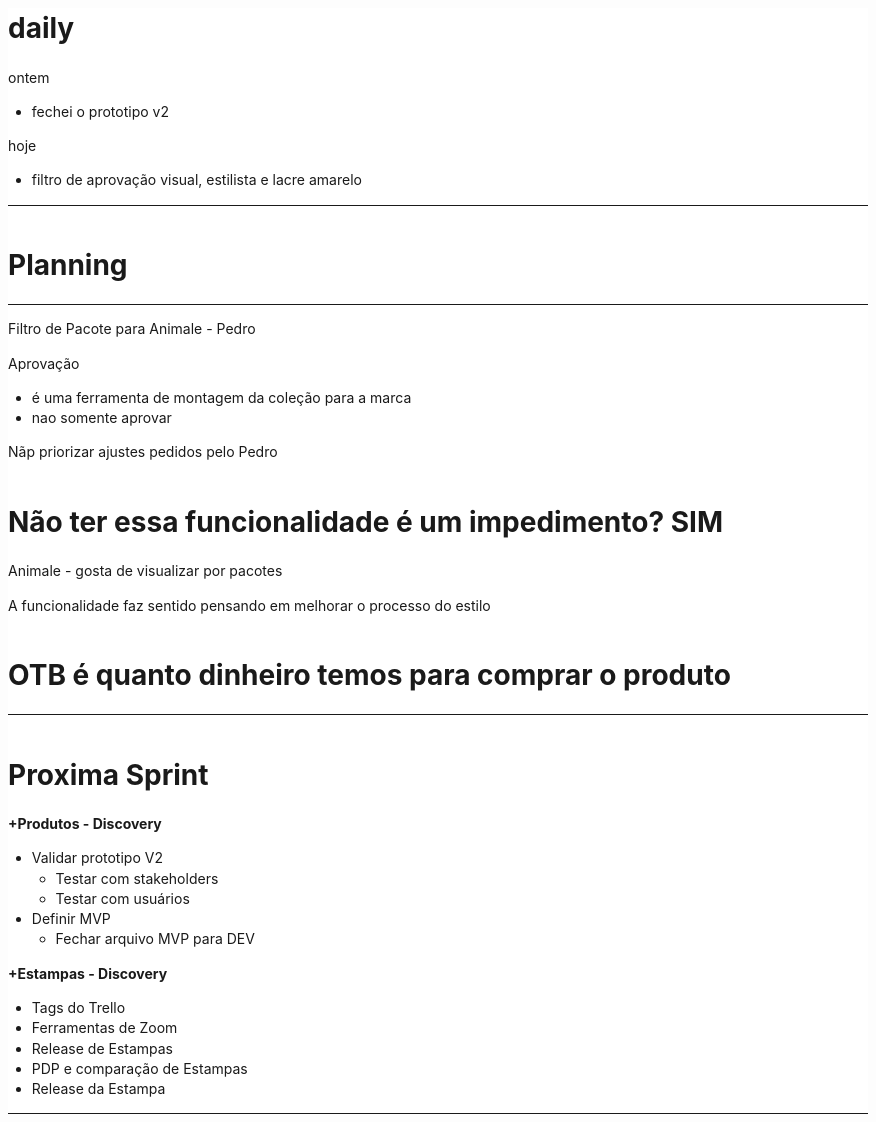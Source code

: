 # daily

ontem
- fechei o prototipo v2


hoje
- filtro de aprovação visual, estilista e lacre amarelo


---

# Planning

---

Filtro de Pacote para Animale - Pedro

Aprovação
- é uma ferramenta de montagem da coleção para a marca
- nao somente aprovar

Nãp priorizar ajustes pedidos pelo Pedro

# Não ter essa funcionalidade é um impedimento? SIM

Animale - gosta de visualizar por pacotes

A funcionalidade faz sentido pensando em melhorar o processo do estilo

# OTB é quanto dinheiro temos para comprar o produto

---

# Proxima Sprint

**+Produtos - Discovery**
- Validar prototipo V2
  - Testar com stakeholders
  - Testar com usuários
- Definir MVP
  - Fechar arquivo MVP para DEV

**+Estampas - Discovery**
- Tags do Trello
- Ferramentas de Zoom
- Release de Estampas
- PDP e comparação de Estampas
- Release da Estampa

---
